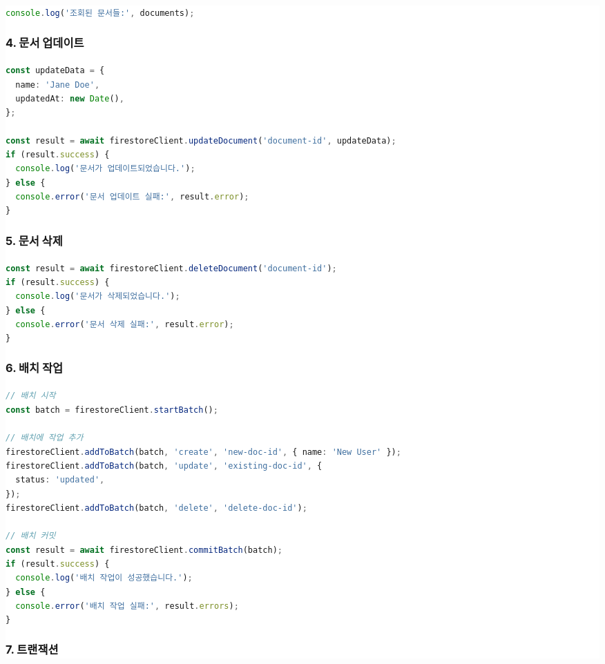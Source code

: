 ```typescript
console.log('조회된 문서들:', documents);
```

### 4. 문서 업데이트

```typescript
const updateData = {
  name: 'Jane Doe',
  updatedAt: new Date(),
};

const result = await firestoreClient.updateDocument('document-id', updateData);
if (result.success) {
  console.log('문서가 업데이트되었습니다.');
} else {
  console.error('문서 업데이트 실패:', result.error);
}
```

### 5. 문서 삭제

```typescript
const result = await firestoreClient.deleteDocument('document-id');
if (result.success) {
  console.log('문서가 삭제되었습니다.');
} else {
  console.error('문서 삭제 실패:', result.error);
}
```

### 6. 배치 작업

```typescript
// 배치 시작
const batch = firestoreClient.startBatch();

// 배치에 작업 추가
firestoreClient.addToBatch(batch, 'create', 'new-doc-id', { name: 'New User' });
firestoreClient.addToBatch(batch, 'update', 'existing-doc-id', {
  status: 'updated',
});
firestoreClient.addToBatch(batch, 'delete', 'delete-doc-id');

// 배치 커밋
const result = await firestoreClient.commitBatch(batch);
if (result.success) {
  console.log('배치 작업이 성공했습니다.');
} else {
  console.error('배치 작업 실패:', result.errors);
}
```

### 7. 트랜잭션
